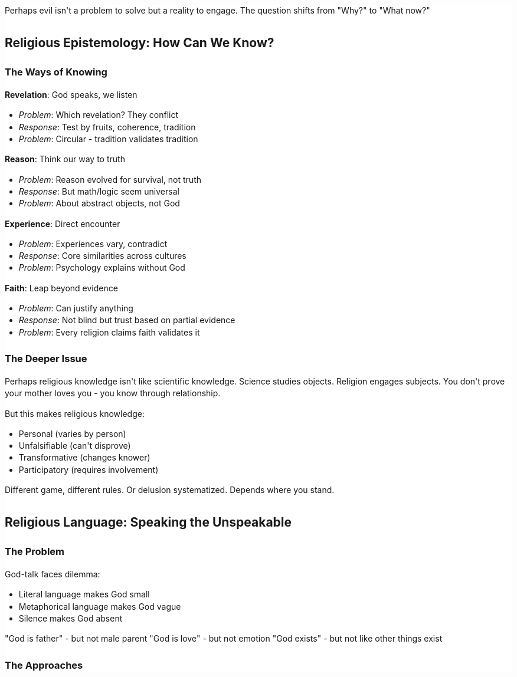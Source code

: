 Perhaps evil isn't a problem to solve but a reality to engage. The question shifts from "Why?" to "What now?"

## Religious Epistemology: How Can We Know?

### The Ways of Knowing

**Revelation**: God speaks, we listen
- *Problem*: Which revelation? They conflict
- *Response*: Test by fruits, coherence, tradition
- *Problem*: Circular - tradition validates tradition

**Reason**: Think our way to truth
- *Problem*: Reason evolved for survival, not truth
- *Response*: But math/logic seem universal
- *Problem*: About abstract objects, not God

**Experience**: Direct encounter
- *Problem*: Experiences vary, contradict
- *Response*: Core similarities across cultures
- *Problem*: Psychology explains without God

**Faith**: Leap beyond evidence
- *Problem*: Can justify anything
- *Response*: Not blind but trust based on partial evidence
- *Problem*: Every religion claims faith validates it

### The Deeper Issue

Perhaps religious knowledge isn't like scientific knowledge. Science studies objects. Religion engages subjects. You don't prove your mother loves you - you know through relationship.

But this makes religious knowledge:
- Personal (varies by person)
- Unfalsifiable (can't disprove)
- Transformative (changes knower)
- Participatory (requires involvement)

Different game, different rules. Or delusion systematized. Depends where you stand.

## Religious Language: Speaking the Unspeakable

### The Problem

God-talk faces dilemma:
- Literal language makes God small
- Metaphorical language makes God vague
- Silence makes God absent

"God is father" - but not male parent
"God is love" - but not emotion
"God exists" - but not like other things exist

### The Approaches
